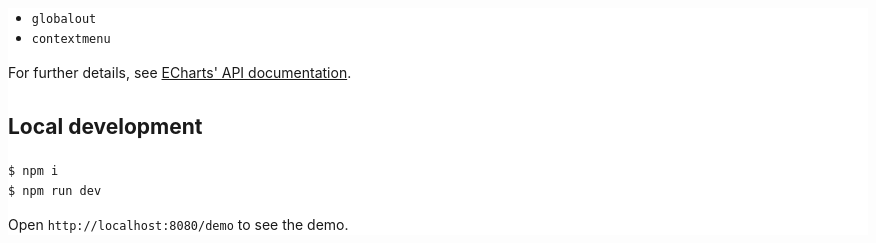   * `globalout`
  * `contextmenu`

For further details, see [ECharts' API documentation](https://ecomfe.github.io/echarts-doc/public/en/api.html).

## Local development

```bash
$ npm i
$ npm run dev
```

Open `http://localhost:8080/demo` to see the demo.
